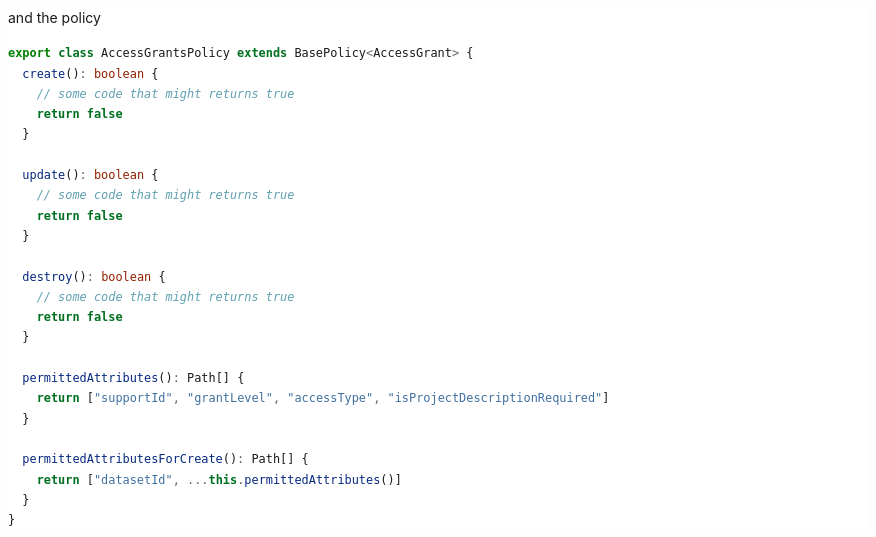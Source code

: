 and the policy

```ts
export class AccessGrantsPolicy extends BasePolicy<AccessGrant> {
  create(): boolean {
    // some code that might returns true
    return false
  }

  update(): boolean {
    // some code that might returns true
    return false
  }

  destroy(): boolean {
    // some code that might returns true
    return false
  }

  permittedAttributes(): Path[] {
    return ["supportId", "grantLevel", "accessType", "isProjectDescriptionRequired"]
  }

  permittedAttributesForCreate(): Path[] {
    return ["datasetId", ...this.permittedAttributes()]
  }
}
```
